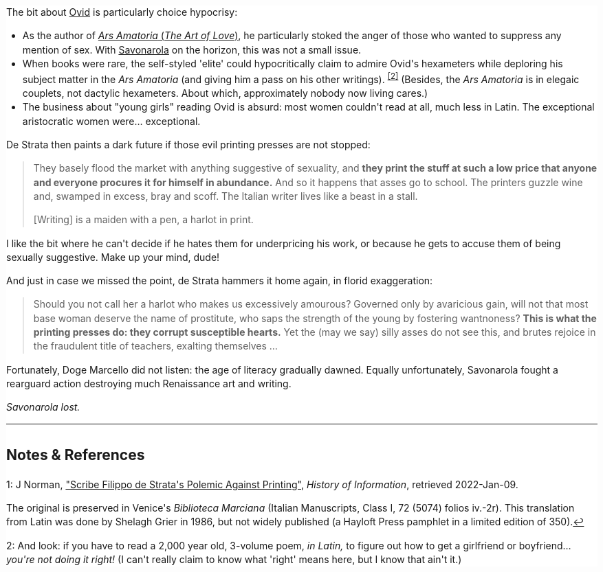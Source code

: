 The bit about [Ovid](https://en.wikipedia.org/wiki/Ovid) is particularly choice hypocrisy:  
- As the author of [_Ars Amatoria_ (_The Art of Love_)](https://en.wikipedia.org/wiki/Ars_Amatoria),
  he particularly stoked the anger of those who wanted to suppress any mention of 
  sex.  With [Savonarola](https://en.wikipedia.org/wiki/Girolamo_Savonarola) on the horizon,
  this was not a small issue.  
- When books were rare, the self-styled 'elite' could hypocritically claim to admire
  Ovid's hexameters while deploring his subject matter in the _Ars Amatoria_ (and giving
  him a pass on his other writings). <sup id="fn2a">[[2]](#fn2)</sup>  (Besides, the 
  _Ars Amatoria_ is in elegaic couplets, not dactylic hexameters.  About which,
  approximately nobody now living cares.)
- The business about "young girls" reading Ovid is absurd: most women couldn't read at
  all, much less in Latin.  The exceptional aristocratic women were&hellip; exceptional.  

De Strata then paints a dark future if those evil printing presses are not stopped:  

> They basely flood the market with anything suggestive of sexuality, and __they print the
> stuff at such a low price that anyone and everyone procures it for himself in
> abundance.__ And so it happens that asses go to school. The printers guzzle wine and,
> swamped in excess, bray and scoff. The Italian writer lives like a beast in a stall.  
>  
> [Writing] is a maiden with a pen, a harlot in print.  

I like the bit where he can't decide if he hates them for underpricing his work, or
because he gets to accuse them of being sexually suggestive.  Make up your mind, dude!  

And just in case we missed the point, de Strata hammers it home again, in florid
exaggeration:  

> Should you not call her a harlot who makes us excessively amourous? Governed only by
> avaricious gain, will not that most base woman deserve the name of prostitute, who saps
> the strength of the young by fostering wantnoness? __This is what the printing presses do:
> they corrupt susceptible hearts.__ Yet the (may we say) silly asses do not see this, and
> brutes rejoice in the fraudulent title of teachers, exalting themselves &hellip;

Fortunately, Doge Marcello did not listen: the age of literacy gradually dawned.  Equally
unfortunately, Savonarola fought a rearguard action destroying much Renaissance art and writing.  

_Savonarola lost._  

---

## Notes &amp; References  



<a id="fn1">1</a>: J Norman, ["Scribe Filippo de Strata's Polemic Against Printing"](https://www.historyofinformation.com/detail.php?id=4276), _History of Information_, retrieved 2022-Jan-09.  

The original is preserved in Venice's _Biblioteca Marciana_ (Italian Manuscripts, Class I, 72 (5074) folios iv.-2r).  This translation from Latin was done by Shelagh Grier in 1986, but not widely published (a Hayloft Press pamphlet in a limited edition of 350).[↩](#fn1a)  

<a id="fn2">2</a>: And look: if you have to read a 2,000 year old, 3-volume poem, _in Latin,_ to figure out how to get a girlfriend or boyfriend&hellip; _you're not doing it right!_  (I can't really claim to know what 'right' means here, but I know that ain't it.)  

